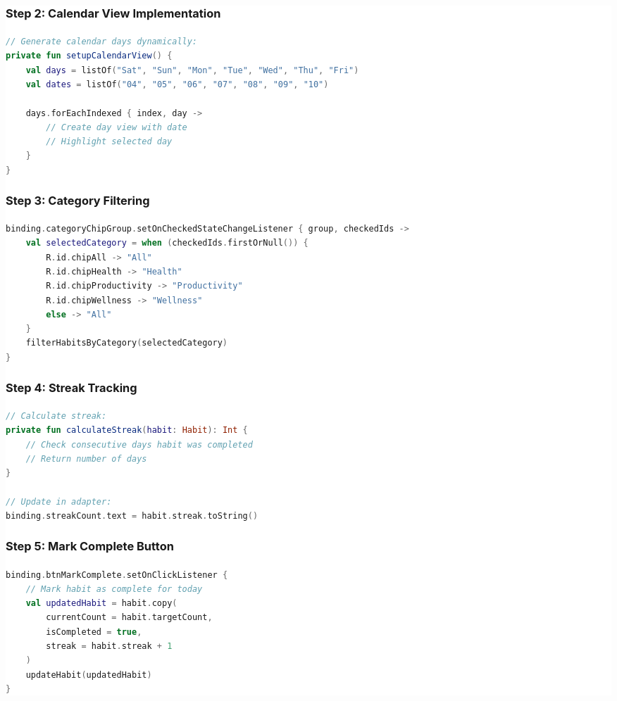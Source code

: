 ### Step 2: Calendar View Implementation
```kotlin
// Generate calendar days dynamically:
private fun setupCalendarView() {
    val days = listOf("Sat", "Sun", "Mon", "Tue", "Wed", "Thu", "Fri")
    val dates = listOf("04", "05", "06", "07", "08", "09", "10")
    
    days.forEachIndexed { index, day ->
        // Create day view with date
        // Highlight selected day
    }
}
```

### Step 3: Category Filtering
```kotlin
binding.categoryChipGroup.setOnCheckedStateChangeListener { group, checkedIds ->
    val selectedCategory = when (checkedIds.firstOrNull()) {
        R.id.chipAll -> "All"
        R.id.chipHealth -> "Health"
        R.id.chipProductivity -> "Productivity"
        R.id.chipWellness -> "Wellness"
        else -> "All"
    }
    filterHabitsByCategory(selectedCategory)
}
```

### Step 4: Streak Tracking
```kotlin
// Calculate streak:
private fun calculateStreak(habit: Habit): Int {
    // Check consecutive days habit was completed
    // Return number of days
}

// Update in adapter:
binding.streakCount.text = habit.streak.toString()
```

### Step 5: Mark Complete Button
```kotlin
binding.btnMarkComplete.setOnClickListener {
    // Mark habit as complete for today
    val updatedHabit = habit.copy(
        currentCount = habit.targetCount,
        isCompleted = true,
        streak = habit.streak + 1
    )
    updateHabit(updatedHabit)
}
```
